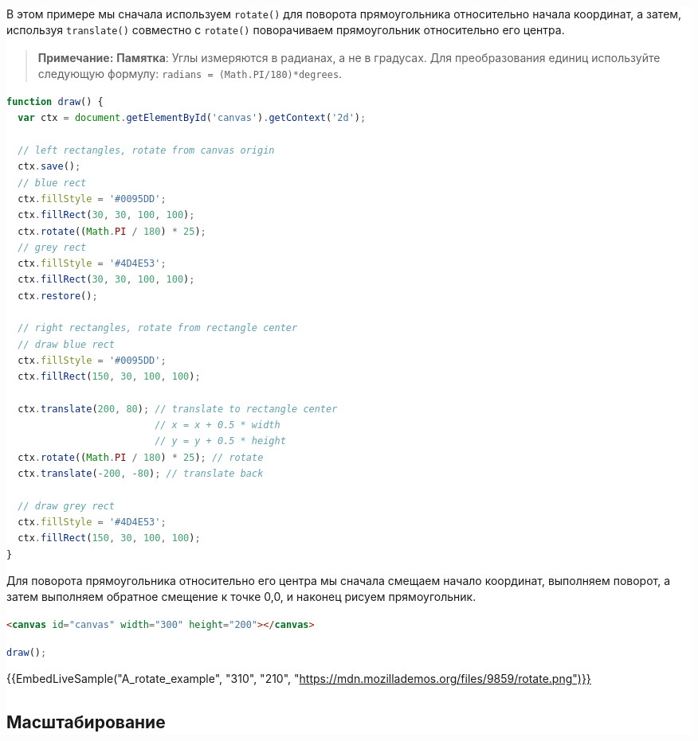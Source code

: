 В этом примере мы сначала используем `rotate()` для поворота прямоугольника относительно начала координат, а затем, используя `translate()` совместно с `rotate()` поворачиваем прямоугольник относительно его центра.

> **Примечание:** **Памятка**: Углы измеряются в радианах, а не в градусах. Для преобразования единиц используйте следующую формулу: `radians = (Math.PI/180)*degrees`.

```js
function draw() {
  var ctx = document.getElementById('canvas').getContext('2d');

  // left rectangles, rotate from canvas origin
  ctx.save();
  // blue rect
  ctx.fillStyle = '#0095DD';
  ctx.fillRect(30, 30, 100, 100);
  ctx.rotate((Math.PI / 180) * 25);
  // grey rect
  ctx.fillStyle = '#4D4E53';
  ctx.fillRect(30, 30, 100, 100);
  ctx.restore();

  // right rectangles, rotate from rectangle center
  // draw blue rect
  ctx.fillStyle = '#0095DD';
  ctx.fillRect(150, 30, 100, 100);

  ctx.translate(200, 80); // translate to rectangle center
                          // x = x + 0.5 * width
                          // y = y + 0.5 * height
  ctx.rotate((Math.PI / 180) * 25); // rotate
  ctx.translate(-200, -80); // translate back

  // draw grey rect
  ctx.fillStyle = '#4D4E53';
  ctx.fillRect(150, 30, 100, 100);
}
```

Для поворота прямоугольника относительно его центра мы сначала смещаем начало координат, выполняем поворот, а затем выполняем обратное смещение к точке 0,0, и наконец рисуем прямоугольник.

```html hidden
<canvas id="canvas" width="300" height="200"></canvas>
```

```js hidden
draw();
```

{{EmbedLiveSample("A_rotate_example", "310", "210", "https://mdn.mozillademos.org/files/9859/rotate.png")}}

## Масштабирование

